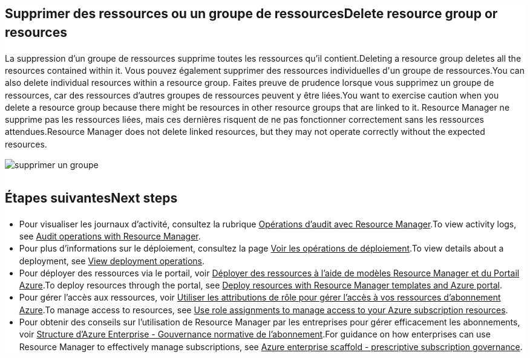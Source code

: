 ## <a name="delete-resource-group-or-resources"></a><span data-ttu-id="5c48c-189">Supprimer des ressources ou un groupe de ressources</span><span class="sxs-lookup"><span data-stu-id="5c48c-189">Delete resource group or resources</span></span>
<span data-ttu-id="5c48c-190">La suppression d’un groupe de ressources supprime toutes les ressources qu’il contient.</span><span class="sxs-lookup"><span data-stu-id="5c48c-190">Deleting a resource group deletes all the resources contained within it.</span></span> <span data-ttu-id="5c48c-191">Vous pouvez également supprimer des ressources individuelles d'un groupe de ressources.</span><span class="sxs-lookup"><span data-stu-id="5c48c-191">You can also delete individual resources within a resource group.</span></span> <span data-ttu-id="5c48c-192">Faites preuve de prudence lorsque vous supprimez un groupe de ressources, car des ressources d’autres groupes de ressources peuvent y être liées.</span><span class="sxs-lookup"><span data-stu-id="5c48c-192">You want to exercise caution when you delete a resource group because there might be resources in other resource groups that are linked to it.</span></span> <span data-ttu-id="5c48c-193">Resource Manager ne supprime pas les ressources liées, mais ces dernières risquent de ne pas fonctionner correctement sans les ressources attendues.</span><span class="sxs-lookup"><span data-stu-id="5c48c-193">Resource Manager does not delete linked resources, but they may not operate correctly without the expected resources.</span></span>

![supprimer un groupe](./media/resource-group-portal/delete-group.png)

## <a name="next-steps"></a><span data-ttu-id="5c48c-195">Étapes suivantes</span><span class="sxs-lookup"><span data-stu-id="5c48c-195">Next steps</span></span>
* <span data-ttu-id="5c48c-196">Pour visualiser les journaux d’activité, consultez la rubrique [Opérations d’audit avec Resource Manager](resource-group-audit.md).</span><span class="sxs-lookup"><span data-stu-id="5c48c-196">To view activity logs, see [Audit operations with Resource Manager](resource-group-audit.md).</span></span>
* <span data-ttu-id="5c48c-197">Pour plus d’informations sur le déploiement, consultez la page [Voir les opérations de déploiement](resource-manager-deployment-operations.md).</span><span class="sxs-lookup"><span data-stu-id="5c48c-197">To view details about a deployment, see [View deployment operations](resource-manager-deployment-operations.md).</span></span>
* <span data-ttu-id="5c48c-198">Pour déployer des ressources via le portail, voir [Déployer des ressources à l’aide de modèles Resource Manager et du Portail Azure](resource-group-template-deploy-portal.md).</span><span class="sxs-lookup"><span data-stu-id="5c48c-198">To deploy resources through the portal, see [Deploy resources with Resource Manager templates and Azure portal](resource-group-template-deploy-portal.md).</span></span>
* <span data-ttu-id="5c48c-199">Pour gérer l’accès aux ressources, voir [Utiliser les attributions de rôle pour gérer l’accès à vos ressources d’abonnement Azure](../active-directory/role-based-access-control-configure.md).</span><span class="sxs-lookup"><span data-stu-id="5c48c-199">To manage access to resources, see [Use role assignments to manage access to your Azure subscription resources](../active-directory/role-based-access-control-configure.md).</span></span>
* <span data-ttu-id="5c48c-200">Pour obtenir des conseils sur l’utilisation de Resource Manager par les entreprises pour gérer efficacement les abonnements, voir [Structure d’Azure Enterprise - Gouvernance normative de l’abonnement](resource-manager-subscription-governance.md).</span><span class="sxs-lookup"><span data-stu-id="5c48c-200">For guidance on how enterprises can use Resource Manager to effectively manage subscriptions, see [Azure enterprise scaffold - prescriptive subscription governance](resource-manager-subscription-governance.md).</span></span>


